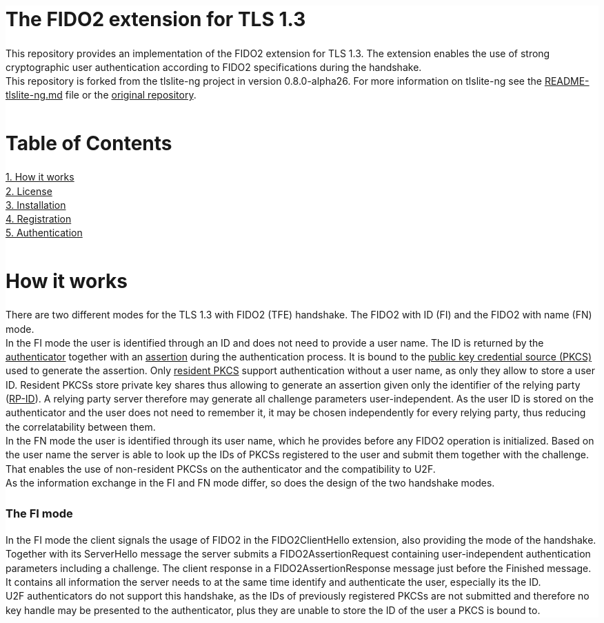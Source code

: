 # The FIDO2 extension for TLS 1.3
This repository provides an implementation of the FIDO2 extension for 
TLS 1.3. The extension enables the use of strong cryptographic user
authentication according to FIDO2 specifications during the handshake.  
This repository is forked from the tlslite-ng project in version
0.8.0-alpha26. For more information on tlslite-ng see the
[README-tlslite-ng.md](README_tlslite-ng.md) file or the
[original repository][1].


# Table of Contents
[1. How it works](#basics)  
[2. License](#license)  
[3. Installation](#installation)  
[4. Registration](#registration)  
[5. Authentication](#authentication)


<a name="basics"></a>
# How it works
There are two different modes for the TLS 1.3 with FIDO2 (TFE)
handshake. The FIDO2 with ID (FI) and the FIDO2 with name (FN) mode.  
In the FI mode the user is identified through an ID and does not need to
provide a user name. The ID is returned by the [authenticator][3]
together with an [assertion][4] during the authentication process. It is
bound to the [public key credential source (PKCS)][5] used to generate
the assertion. Only [resident PKCS][6] support authentication without a
user name, as only they allow to store a user ID. Resident PKCSs store
private key shares thus allowing to generate an assertion given only the
identifier of the relying party ([RP-ID][7]). A relying party server
therefore may generate all challenge parameters user-independent. As the
user ID is stored on the authenticator and the user does not need to
remember it, it may be chosen independently for every relying party,
thus reducing the correlatability between them.  
In the FN mode the user is identified through its user name, which he
provides before any FIDO2 operation is initialized. Based on the user
name the server is able to look up the IDs of PKCSs registered to the
user and submit them together with the challenge. That enables the use
of non-resident PKCSs on the authenticator and the compatibility to U2F.  
As the information exchange in the FI and FN mode differ, so does the
design of the two handshake modes.

### The FI mode
In the FI mode the client signals the usage of FIDO2 in the
FIDO2ClientHello extension, also providing the mode of the handshake.
Together with its ServerHello message the server submits a
FIDO2AssertionRequest containing user-independent authentication
parameters including a challenge. The client response in a
FIDO2AssertionResponse message just before the Finished message. It
contains all information the server needs to at the same time identify
and authenticate the user, especially its the ID.  
U2F authenticators do not support this handshake, as the IDs of
previously registered PKCSs are not submitted and therefore no key
handle may be presented to the authenticator, plus they are unable to
store the ID of the user a PKCS is bound to.


 [1]: https://github.com/tomato42/tlslite-ng/tree/v0.8.0-alpha26
 [2]: https://github.com/Yubico/python-fido2
 [3]: https://www.w3.org/TR/webauthn/#authenticator
 [4]: https://www.w3.org/TR/webauthn/#authentication-assertion
 [5]: https://www.w3.org/TR/webauthn/#public-key-credential-source
 [6]: https://www.w3.org/TR/webauthn/#resident-credential
 [7]: https://www.w3.org/TR/webauthn/#relying-party-identifier